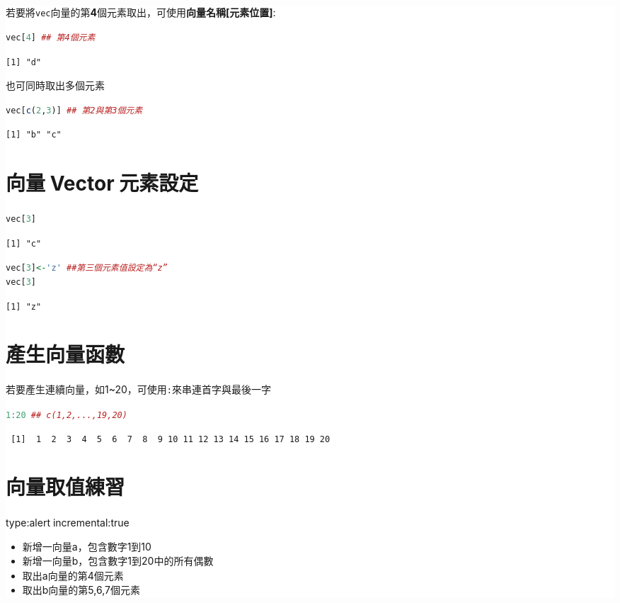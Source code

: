 若要將`vec`向量的第**4**個元素取出，可使用**向量名稱[元素位置]**: 

```r
vec[4] ## 第4個元素
```

```
[1] "d"
```
也可同時取出多個元素

```r
vec[c(2,3)] ## 第2與第3個元素
```

```
[1] "b" "c"
```


向量 Vector 元素設定
========================================================   

```r
vec[3]
```

```
[1] "c"
```

```r
vec[3]<-'z' ##第三個元素值設定為“z”
vec[3] 
```

```
[1] "z"
```

產生向量函數
========================================================   

若要產生連續向量，如1~20，可使用`:`來串連首字與最後一字

```r
1:20 ## c(1,2,...,19,20)
```

```
 [1]  1  2  3  4  5  6  7  8  9 10 11 12 13 14 15 16 17 18 19 20
```

向量取值練習
====================================
type:alert
incremental:true

- 新增一向量a，包含數字1到10
- 新增一向量b，包含數字1到20中的所有偶數
- 取出a向量的第4個元素
- 取出b向量的第5,6,7個元素
